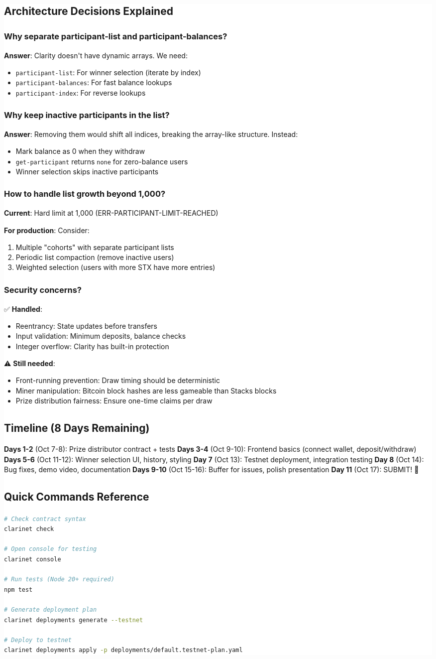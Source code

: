 ## Architecture Decisions Explained

### Why separate participant-list and participant-balances?

**Answer**: Clarity doesn't have dynamic arrays. We need:
- `participant-list`: For winner selection (iterate by index)
- `participant-balances`: For fast balance lookups
- `participant-index`: For reverse lookups

### Why keep inactive participants in the list?

**Answer**: Removing them would shift all indices, breaking the array-like structure. Instead:
- Mark balance as 0 when they withdraw
- `get-participant` returns `none` for zero-balance users
- Winner selection skips inactive participants

### How to handle list growth beyond 1,000?

**Current**: Hard limit at 1,000 (ERR-PARTICIPANT-LIMIT-REACHED)

**For production**: Consider:
1. Multiple "cohorts" with separate participant lists
2. Periodic list compaction (remove inactive users)
3. Weighted selection (users with more STX have more entries)

### Security concerns?

✅ **Handled**:
- Reentrancy: State updates before transfers
- Input validation: Minimum deposits, balance checks
- Integer overflow: Clarity has built-in protection

⚠️ **Still needed**:
- Front-running prevention: Draw timing should be deterministic
- Miner manipulation: Bitcoin block hashes are less gameable than Stacks blocks
- Prize distribution fairness: Ensure one-time claims per draw

## Timeline (8 Days Remaining)

**Days 1-2** (Oct 7-8): Prize distributor contract + tests
**Days 3-4** (Oct 9-10): Frontend basics (connect wallet, deposit/withdraw)
**Days 5-6** (Oct 11-12): Winner selection UI, history, styling
**Day 7** (Oct 13): Testnet deployment, integration testing
**Day 8** (Oct 14): Bug fixes, demo video, documentation
**Days 9-10** (Oct 15-16): Buffer for issues, polish presentation
**Day 11** (Oct 17): SUBMIT! 🚀

## Quick Commands Reference

```bash
# Check contract syntax
clarinet check

# Open console for testing
clarinet console

# Run tests (Node 20+ required)
npm test

# Generate deployment plan
clarinet deployments generate --testnet

# Deploy to testnet
clarinet deployments apply -p deployments/default.testnet-plan.yaml
```